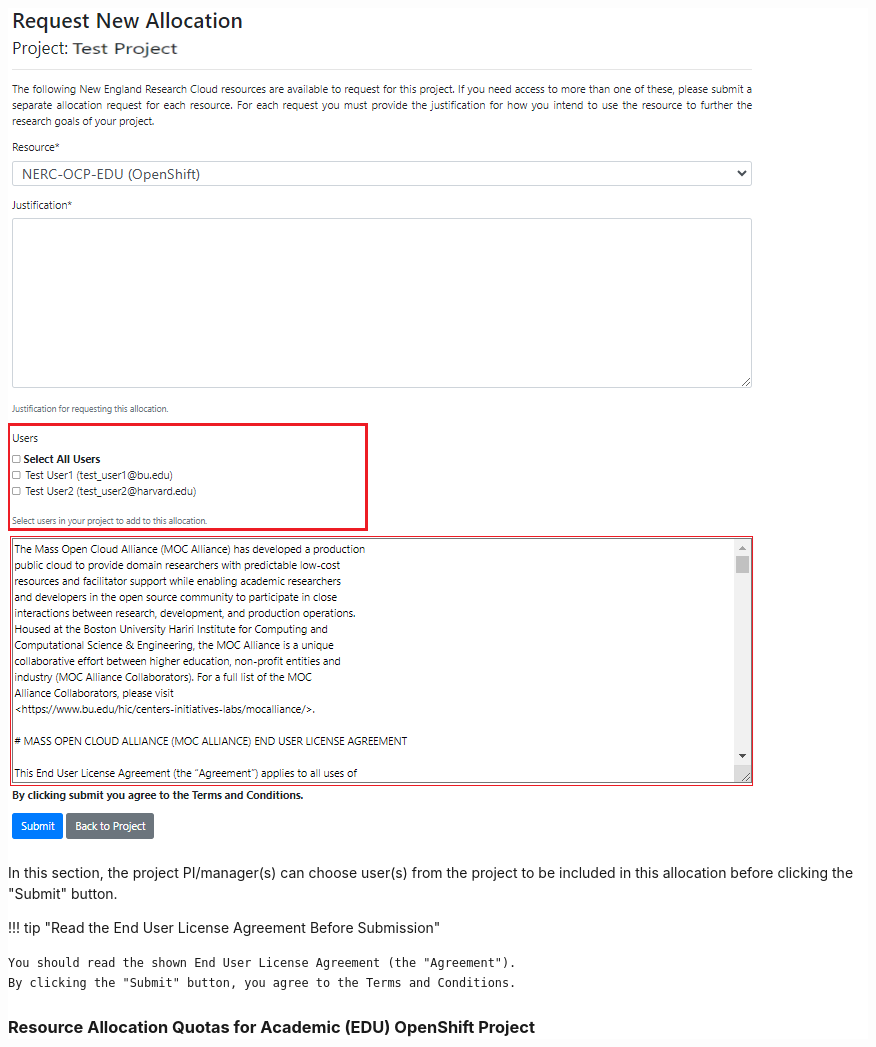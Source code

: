 ![Request A New Academic (EDU) OpenShift Resource Allocation Selecting Users](images/coldfront-request-new-openshift-edu-allocation-with-users.png)

In this section, the project PI/manager(s) can choose user(s) from the project
to be included in this allocation before clicking the "Submit" button.

!!! tip "Read the End User License Agreement Before Submission"

    You should read the shown End User License Agreement (the "Agreement").
    By clicking the "Submit" button, you agree to the Terms and Conditions.

### Resource Allocation Quotas for Academic (EDU) OpenShift Project
